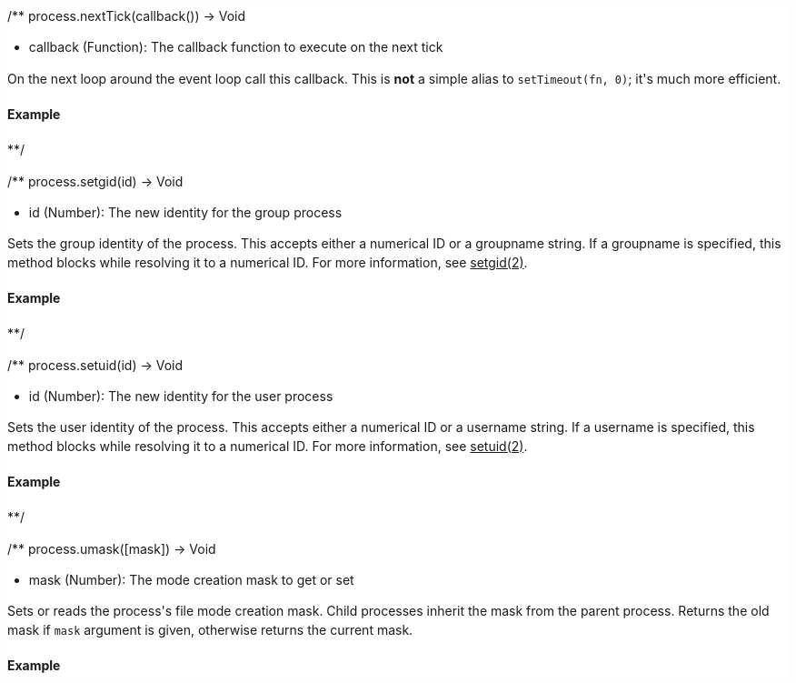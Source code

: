 
/**
process.nextTick(callback()) -> Void
- callback (Function):  The callback function to execute on the next tick

On the next loop around the event loop call this callback. This is **not** a simple alias to `setTimeout(fn, 0)`; it's much more efficient.

#### Example

<script src='http://snippets.c9.io/github.com/c9/nodemanual.org-examples/nodejs_ref_guide/process/process.nexttick.js?linestart=3&lineend=0&showlines=false' defer='defer'></script>

**/ 


/**
process.setgid(id) -> Void
- id (Number): The new identity for the group process

Sets the group identity of the process. This accepts either a numerical ID or a groupname string. If a groupname is specified, this method blocks while resolving it to a numerical ID. For more information, see [setgid(2)](http://kernel.org/doc/man-pages/online/pages/man2/setgid.2.html).

#### Example

<script src='http://snippets.c9.io/github.com/c9/nodemanual.org-examples/nodejs_ref_guide/process/process.setgid.js?linestart=3&lineend=0&showlines=false' defer='defer'></script>
 
**/ 


/**
process.setuid(id) -> Void
- id (Number):  The new identity for the user process

Sets the user identity of the process. This accepts either a numerical ID or a username string.  If a username is specified, this method blocks while resolving it to a numerical ID. For more information, see [setuid(2)](http://kernel.org/doc/man-pages/online/pages/man2/setuid.2.html).

#### Example

<script src='http://snippets.c9.io/github.com/c9/nodemanual.org-examples/nodejs_ref_guide/process/process.setuid.js?linestart=3&lineend=0&showlines=false' defer='defer'></script>

**/ 


/**
process.umask([mask]) -> Void
- mask (Number): The mode creation mask to get or set

Sets or reads the process's file mode creation mask. Child processes inherit the mask from the parent process. Returns the old mask if `mask` argument is given, otherwise returns the current mask.

#### Example

<script src='http://snippets.c9.io/github.com/c9/nodemanual.org-examples/nodejs_ref_guide/process/process.umask.js?linestart=3&lineend=0&showlines=false' defer='defer'></script>
